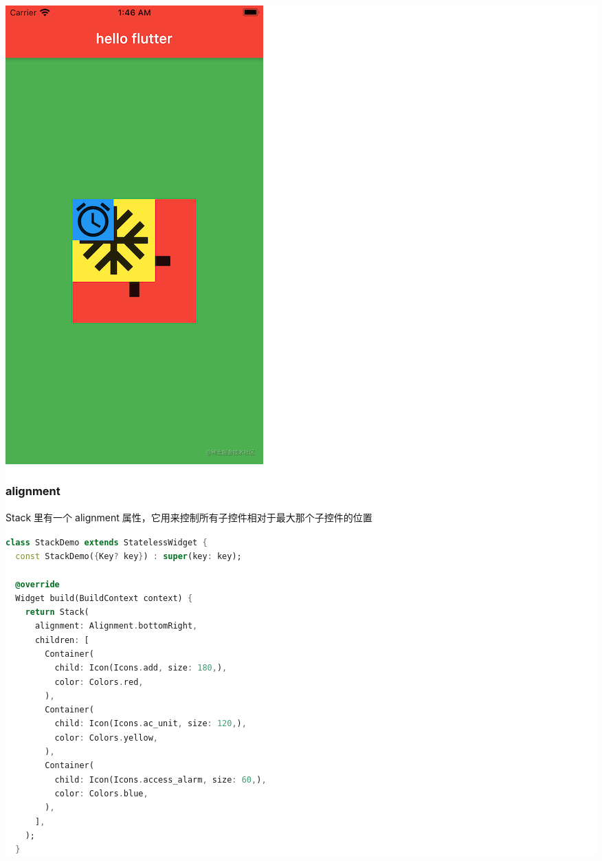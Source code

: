 <img src="8天让iOS开发者上手Flutter之二/29eabf4666e94592b92fe8f7599821df~tplv-k3u1fbpfcp-watermark.png"/>
</div> 

### alignment

Stack 里有一个 alignment 属性，它用来控制所有子控件相对于最大那个子控件的位置

``` dart
class StackDemo extends StatelessWidget {
  const StackDemo({Key? key}) : super(key: key);

  @override
  Widget build(BuildContext context) {
    return Stack(
      alignment: Alignment.bottomRight,
      children: [
        Container(
          child: Icon(Icons.add, size: 180,),
          color: Colors.red,
        ),
        Container(
          child: Icon(Icons.ac_unit, size: 120,),
          color: Colors.yellow,
        ),
        Container(
          child: Icon(Icons.access_alarm, size: 60,),
          color: Colors.blue,
        ),
      ],
    );
  }
```